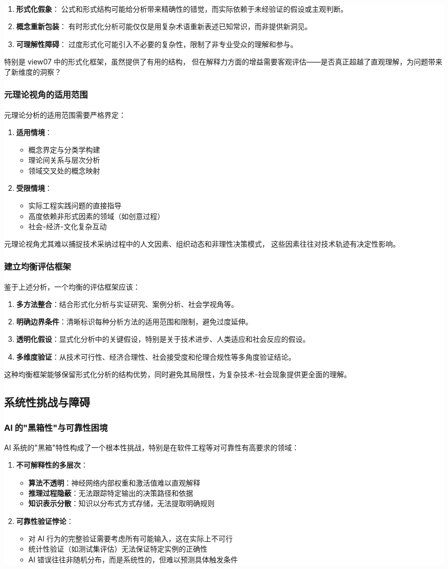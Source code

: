 1. **形式化假象**：
    公式和形式结构可能给分析带来精确性的错觉，而实际依赖于未经验证的假设或主观判断。

1. **概念重新包装**：
    有时形式化分析可能仅仅是用复杂术语重新表述已知常识，而非提供新洞见。

1. **可理解性障碍**：
    过度形式化可能引入不必要的复杂性，限制了非专业受众的理解和参与。

特别是 view07 中的形式化框架，虽然提供了有用的结构，
但在解释力方面的增益需要客观评估——是否真正超越了直观理解，为问题带来了新维度的洞察？

### 元理论视角的适用范围

元理论分析的适用范围需要严格界定：

1. **适用情境**：
   - 概念界定与分类学构建
   - 理论间关系与层次分析
   - 领域交叉处的概念映射

2. **受限情境**：
   - 实际工程实践问题的直接指导
   - 高度依赖非形式因素的领域（如创意过程）
   - 社会-经济-文化复杂互动

元理论视角尤其难以捕捉技术采纳过程中的人文因素、组织动态和非理性决策模式，
这些因素往往对技术轨迹有决定性影响。

### 建立均衡评估框架

鉴于上述分析，一个均衡的评估框架应该：

1. **多方法整合**：结合形式化分析与实证研究、案例分析、社会学视角等。

2. **明确边界条件**：清晰标识每种分析方法的适用范围和限制，避免过度延伸。

3. **透明化假设**：显式化分析中的关键假设，特别是关于技术进步、人类适应和社会反应的假设。

4. **多维度验证**：从技术可行性、经济合理性、社会接受度和伦理合规性等多角度验证结论。

这种均衡框架能够保留形式化分析的结构优势，同时避免其局限性，为复杂技术-社会现象提供更全面的理解。

## 系统性挑战与障碍

### AI 的"黑箱性"与可靠性困境

AI 系统的"黑箱"特性构成了一个根本性挑战，特别是在软件工程等对可靠性有高要求的领域：

1. **不可解释性的多层次**：
   - **算法不透明**：神经网络内部权重和激活值难以直观解释
   - **推理过程隐蔽**：无法跟踪特定输出的决策路径和依据
   - **知识表示分散**：知识以分布式方式存储，无法提取明确规则

2. **可靠性验证悖论**：
   - 对 AI 行为的完整验证需要考虑所有可能输入，这在实际上不可行
   - 统计性验证（如测试集评估）无法保证特定实例的正确性
   - AI 错误往往非随机分布，而是系统性的，但难以预测具体触发条件
